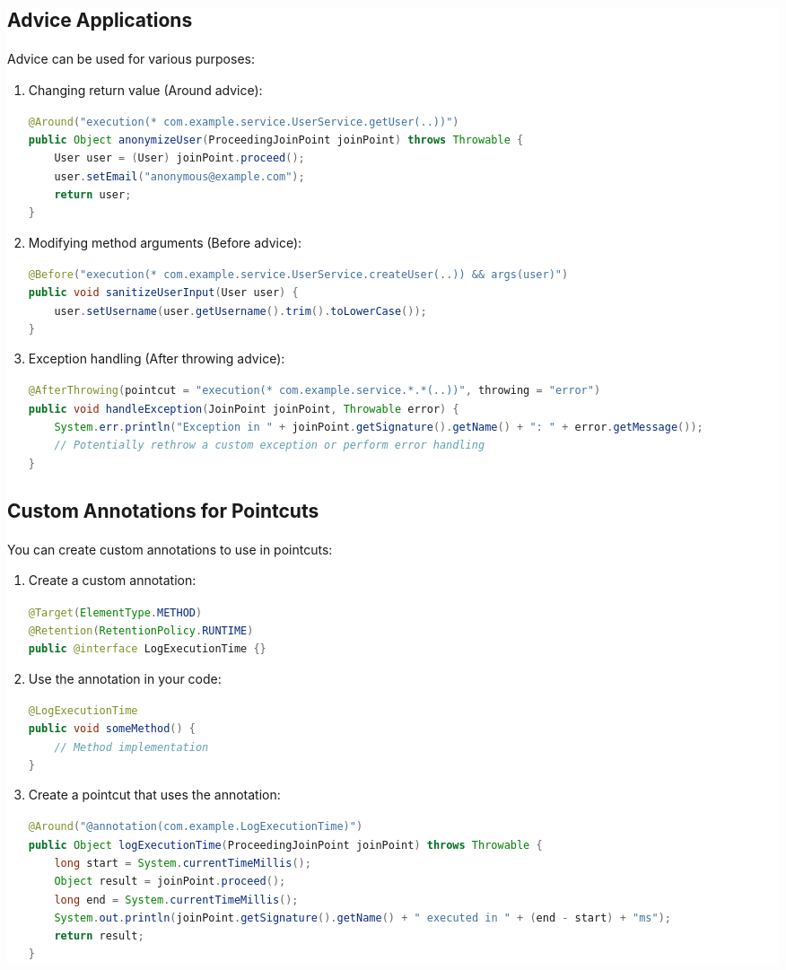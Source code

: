 ## Advice Applications

Advice can be used for various purposes:

1. Changing return value (Around advice):
   ```java
   @Around("execution(* com.example.service.UserService.getUser(..))")
   public Object anonymizeUser(ProceedingJoinPoint joinPoint) throws Throwable {
       User user = (User) joinPoint.proceed();
       user.setEmail("anonymous@example.com");
       return user;
   }
   ```

2. Modifying method arguments (Before advice):
   ```java
   @Before("execution(* com.example.service.UserService.createUser(..)) && args(user)")
   public void sanitizeUserInput(User user) {
       user.setUsername(user.getUsername().trim().toLowerCase());
   }
   ```

3. Exception handling (After throwing advice):
   ```java
   @AfterThrowing(pointcut = "execution(* com.example.service.*.*(..))", throwing = "error")
   public void handleException(JoinPoint joinPoint, Throwable error) {
       System.err.println("Exception in " + joinPoint.getSignature().getName() + ": " + error.getMessage());
       // Potentially rethrow a custom exception or perform error handling
   }
   ```

## Custom Annotations for Pointcuts

You can create custom annotations to use in pointcuts:

1. Create a custom annotation:
   ```java
   @Target(ElementType.METHOD)
   @Retention(RetentionPolicy.RUNTIME)
   public @interface LogExecutionTime {}
   ```

2. Use the annotation in your code:
   ```java
   @LogExecutionTime
   public void someMethod() {
       // Method implementation
   }
   ```

3. Create a pointcut that uses the annotation:
   ```java
   @Around("@annotation(com.example.LogExecutionTime)")
   public Object logExecutionTime(ProceedingJoinPoint joinPoint) throws Throwable {
       long start = System.currentTimeMillis();
       Object result = joinPoint.proceed();
       long end = System.currentTimeMillis();
       System.out.println(joinPoint.getSignature().getName() + " executed in " + (end - start) + "ms");
       return result;
   }
   ```
